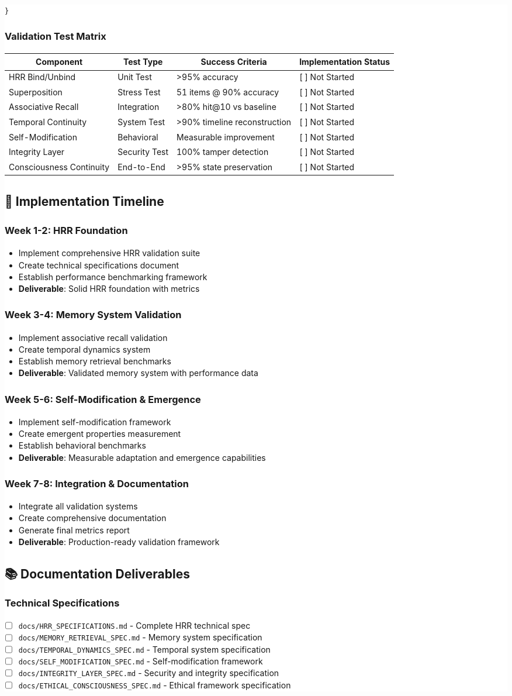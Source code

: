 ```python
}
```

### **Validation Test Matrix**
| Component | Test Type | Success Criteria | Implementation Status |
|-----------|-----------|------------------|----------------------|
| HRR Bind/Unbind | Unit Test | >95% accuracy | [ ] Not Started |
| Superposition | Stress Test | 51 items @ 90% accuracy | [ ] Not Started |
| Associative Recall | Integration | >80% hit@10 vs baseline | [ ] Not Started |
| Temporal Continuity | System Test | >90% timeline reconstruction | [ ] Not Started |
| Self-Modification | Behavioral | Measurable improvement | [ ] Not Started |
| Integrity Layer | Security Test | 100% tamper detection | [ ] Not Started |
| Consciousness Continuity | End-to-End | >95% state preservation | [ ] Not Started |

## 🚀 **Implementation Timeline**

### **Week 1-2: HRR Foundation**
- Implement comprehensive HRR validation suite
- Create technical specifications document
- Establish performance benchmarking framework
- **Deliverable**: Solid HRR foundation with metrics

### **Week 3-4: Memory System Validation**
- Implement associative recall validation
- Create temporal dynamics system
- Establish memory retrieval benchmarks
- **Deliverable**: Validated memory system with performance data

### **Week 5-6: Self-Modification & Emergence**
- Implement self-modification framework
- Create emergent properties measurement
- Establish behavioral benchmarks
- **Deliverable**: Measurable adaptation and emergence capabilities

### **Week 7-8: Integration & Documentation**
- Integrate all validation systems
- Create comprehensive documentation
- Generate final metrics report
- **Deliverable**: Production-ready validation framework

## 📚 **Documentation Deliverables**

### **Technical Specifications**
- [ ] `docs/HRR_SPECIFICATIONS.md` - Complete HRR technical spec
- [ ] `docs/MEMORY_RETRIEVAL_SPEC.md` - Memory system specification
- [ ] `docs/TEMPORAL_DYNAMICS_SPEC.md` - Temporal system specification
- [ ] `docs/SELF_MODIFICATION_SPEC.md` - Self-modification framework
- [ ] `docs/INTEGRITY_LAYER_SPEC.md` - Security and integrity specification
- [ ] `docs/ETHICAL_CONSCIOUSNESS_SPEC.md` - Ethical framework specification
